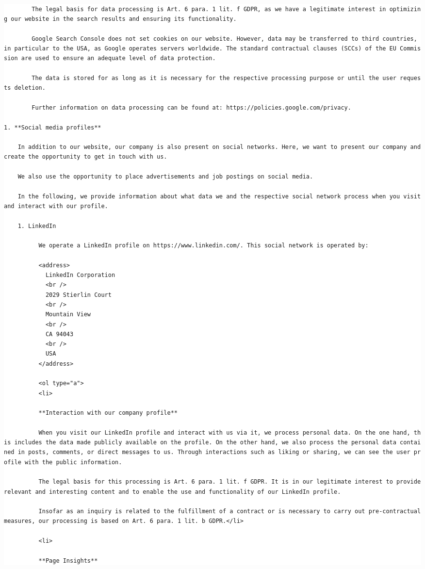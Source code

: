             The legal basis for data processing is Art. 6 para. 1 lit. f GDPR, as we have a legitimate interest in optimizing our website in the search results and ensuring its functionality.

            Google Search Console does not set cookies on our website. However, data may be transferred to third countries, in particular to the USA, as Google operates servers worldwide. The standard contractual clauses (SCCs) of the EU Commission are used to ensure an adequate level of data protection.

            The data is stored for as long as it is necessary for the respective processing purpose or until the user requests deletion.

            Further information on data processing can be found at: https://policies.google.com/privacy.

    1. **Social media profiles**

        In addition to our website, our company is also present on social networks. Here, we want to present our company and create the opportunity to get in touch with us.

        We also use the opportunity to place advertisements and job postings on social media.

        In the following, we provide information about what data we and the respective social network process when you visit and interact with our profile.

        1. LinkedIn

              We operate a LinkedIn profile on https://www.linkedin.com/. This social network is operated by:

              <address>
                LinkedIn Corporation
                <br />
                2029 Stierlin Court
                <br />
                Mountain View
                <br />
                CA 94043
                <br />
                USA
              </address>

              <ol type="a">
              <li>

              **Interaction with our company profile**

              When you visit our LinkedIn profile and interact with us via it, we process personal data. On the one hand, this includes the data made publicly available on the profile. On the other hand, we also process the personal data contained in posts, comments, or direct messages to us. Through interactions such as liking or sharing, we can see the user profile with the public information.

              The legal basis for this processing is Art. 6 para. 1 lit. f GDPR. It is in our legitimate interest to provide relevant and interesting content and to enable the use and functionality of our LinkedIn profile.

              Insofar as an inquiry is related to the fulfillment of a contract or is necessary to carry out pre-contractual measures, our processing is based on Art. 6 para. 1 lit. b GDPR.</li>

              <li>

              **Page Insights**
